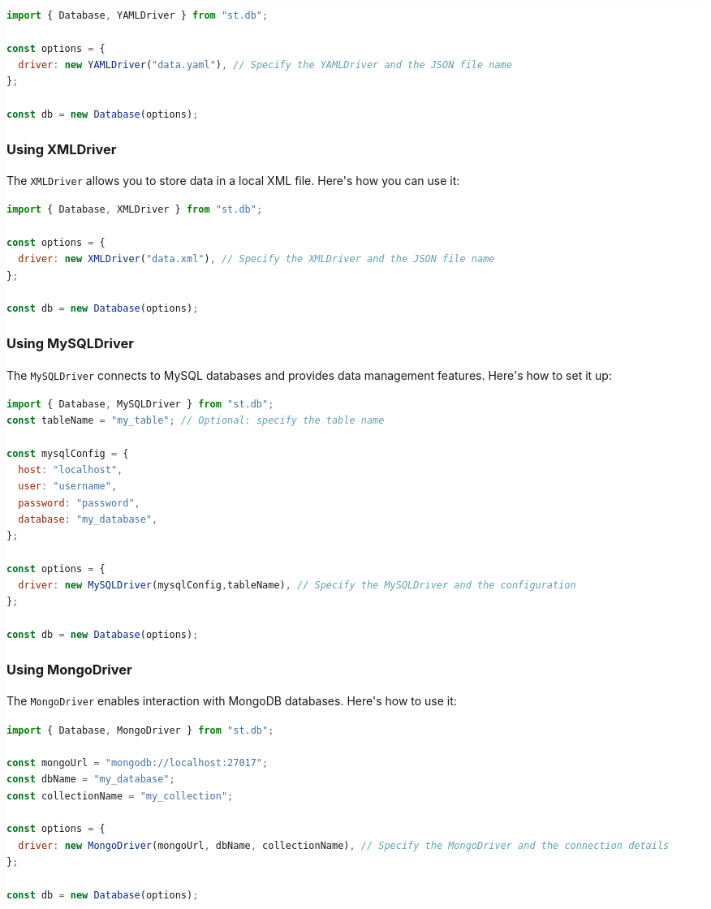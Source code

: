 ```javascript
import { Database, YAMLDriver } from "st.db";

const options = {
  driver: new YAMLDriver("data.yaml"), // Specify the YAMLDriver and the JSON file name
};

const db = new Database(options);
```
### Using XMLDriver
The `XMLDriver` allows you to store data in a local XML file. Here's how you can use it:
```javascript
import { Database, XMLDriver } from "st.db";

const options = {
  driver: new XMLDriver("data.xml"), // Specify the XMLDriver and the JSON file name
};

const db = new Database(options);
```
### Using MySQLDriver
The `MySQLDriver` connects to MySQL databases and provides data management features. Here's how to set it up:
```javascript
import { Database, MySQLDriver } from "st.db";
const tableName = "my_table"; // Optional: specify the table name

const mysqlConfig = {
  host: "localhost",
  user: "username",
  password: "password",
  database: "my_database",
};

const options = {
  driver: new MySQLDriver(mysqlConfig,tableName), // Specify the MySQLDriver and the configuration
};

const db = new Database(options);
```

### Using MongoDriver
The `MongoDriver` enables interaction with MongoDB databases. Here's how to use it:
```javascript
import { Database, MongoDriver } from "st.db";

const mongoUrl = "mongodb://localhost:27017";
const dbName = "my_database";
const collectionName = "my_collection";

const options = {
  driver: new MongoDriver(mongoUrl, dbName, collectionName), // Specify the MongoDriver and the connection details
};

const db = new Database(options);
```
